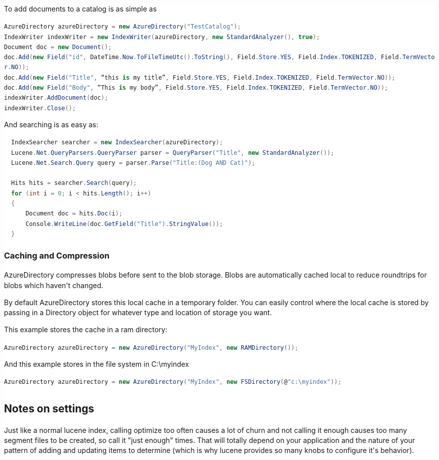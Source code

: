 To add documents to a catalog is as simple as
```c#
AzureDirectory azureDirectory = new AzureDirectory("TestCatalog");
IndexWriter indexWriter = new IndexWriter(azureDirectory, new StandardAnalyzer(), true);
Document doc = new Document();
doc.Add(new Field("id", DateTime.Now.ToFileTimeUtc().ToString(), Field.Store.YES, Field.Index.TOKENIZED, Field.TermVector.NO));
doc.Add(new Field("Title", “this is my title”, Field.Store.YES, Field.Index.TOKENIZED, Field.TermVector.NO));
doc.Add(new Field("Body", “This is my body”, Field.Store.YES, Field.Index.TOKENIZED, Field.TermVector.NO));
indexWriter.AddDocument(doc);
indexWriter.Close();
```

And searching is as easy as:
```c#
  IndexSearcher searcher = new IndexSearcher(azureDirectory);                
  Lucene.Net.QueryParsers.QueryParser parser = QueryParser("Title", new StandardAnalyzer());
  Lucene.Net.Search.Query query = parser.Parse("Title:(Dog AND Cat)");

  Hits hits = searcher.Search(query);
  for (int i = 0; i < hits.Length(); i++)
  {
      Document doc = hits.Doc(i);
      Console.WriteLine(doc.GetField("Title").StringValue());
  }
```

### Caching and Compression

AzureDirectory compresses blobs before sent to the blob storage. Blobs are automatically cached local to reduce roundtrips for blobs which haven't changed. 

By default AzureDirectory stores this local cache in a temporary folder. You can easily control where the local cache is stored by passing in a Directory object for whatever type and location of storage you want.

This example stores the cache in a ram directory:
```c#
AzureDirectory azureDirectory = new AzureDirectory("MyIndex", new RAMDirectory());
```

And this example stores in the file system in C:\myindex
```c#
AzureDirectory azureDirectory = new AzureDirectory("MyIndex", new FSDirectory(@"c:\myindex"));
```


## Notes on settings

Just like a normal lucene index, calling optimize too often causes a lot of churn and not calling it enough causes too many segment files to be created, so call it "just enough" times. That will totally depend on your application and the nature of your pattern of adding and updating items to determine (which is why lucene provides so many knobs to configure it's behavior).
